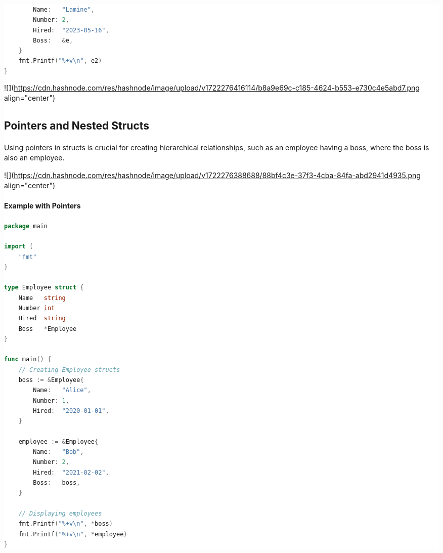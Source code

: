 ```go
		Name:   "Lamine",
		Number: 2,
		Hired:  "2023-05-16",
		Boss:   &e,
	}
	fmt.Printf("%+v\n", e2)
}
```

![](https://cdn.hashnode.com/res/hashnode/image/upload/v1722276416114/b8a9e69c-c185-4624-b553-e730c4e5abd7.png align="center")

## Pointers and Nested Structs

Using pointers in structs is crucial for creating hierarchical relationships, such as an employee having a boss, where the boss is also an employee.

![](https://cdn.hashnode.com/res/hashnode/image/upload/v1722276388688/88bf4c3e-37f3-4cba-84fa-abd2941d4935.png align="center")

#### Example with Pointers

```go
package main

import (
	"fmt"
)

type Employee struct {
	Name   string
	Number int
	Hired  string
	Boss   *Employee
}

func main() {
	// Creating Employee structs
	boss := &Employee{
		Name:   "Alice",
		Number: 1,
		Hired:  "2020-01-01",
	}

	employee := &Employee{
		Name:   "Bob",
		Number: 2,
		Hired:  "2021-02-02",
		Boss:   boss,
	}

	// Displaying employees
	fmt.Printf("%+v\n", *boss)
	fmt.Printf("%+v\n", *employee)
}
```
